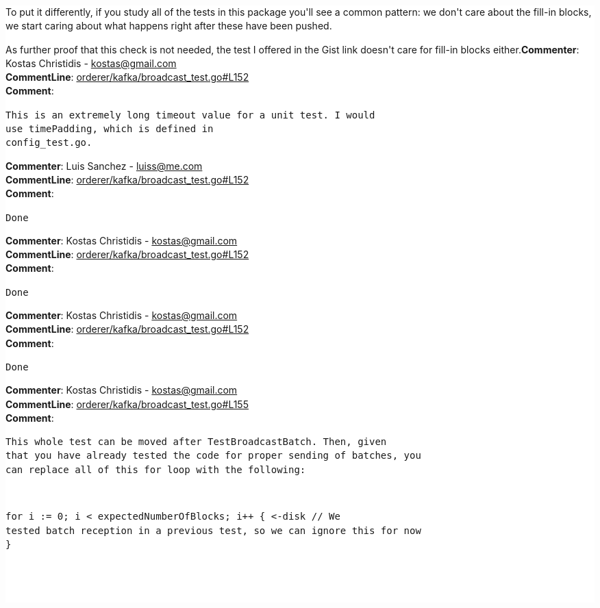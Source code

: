 To put it differently, if you study all of the tests in this package you'll see a common pattern: we don't care about the fill-in blocks, we start caring about what happens right after these have been pushed.

As further proof that this check is not needed, the test I offered in the Gist link doesn't care for fill-in blocks either.</pre><strong>Commenter</strong>: Kostas Christidis - kostas@gmail.com<br><strong>CommentLine</strong>: [orderer/kafka/broadcast_test.go#L152](https://github.com/hyperledger-gerrit-archive/fabric/blob/e73bfc545f163c50d3013ecb5ea49169653dee04/orderer/kafka/broadcast_test.go#L152)<br><strong>Comment</strong>: <pre>This is an extremely long timeout value for a unit test. I would use timePadding, which is defined in config_test.go.</pre><strong>Commenter</strong>: Luis Sanchez - luiss@me.com<br><strong>CommentLine</strong>: [orderer/kafka/broadcast_test.go#L152](https://github.com/hyperledger-gerrit-archive/fabric/blob/e73bfc545f163c50d3013ecb5ea49169653dee04/orderer/kafka/broadcast_test.go#L152)<br><strong>Comment</strong>: <pre>Done</pre><strong>Commenter</strong>: Kostas Christidis - kostas@gmail.com<br><strong>CommentLine</strong>: [orderer/kafka/broadcast_test.go#L152](https://github.com/hyperledger-gerrit-archive/fabric/blob/e73bfc545f163c50d3013ecb5ea49169653dee04/orderer/kafka/broadcast_test.go#L152)<br><strong>Comment</strong>: <pre>Done</pre><strong>Commenter</strong>: Kostas Christidis - kostas@gmail.com<br><strong>CommentLine</strong>: [orderer/kafka/broadcast_test.go#L152](https://github.com/hyperledger-gerrit-archive/fabric/blob/e73bfc545f163c50d3013ecb5ea49169653dee04/orderer/kafka/broadcast_test.go#L152)<br><strong>Comment</strong>: <pre>Done</pre><strong>Commenter</strong>: Kostas Christidis - kostas@gmail.com<br><strong>CommentLine</strong>: [orderer/kafka/broadcast_test.go#L155](https://github.com/hyperledger-gerrit-archive/fabric/blob/e73bfc545f163c50d3013ecb5ea49169653dee04/orderer/kafka/broadcast_test.go#L155)<br><strong>Comment</strong>: <pre>This whole test can be moved after TestBroadcastBatch. Then, given that you have already tested the code for proper sending of batches, you can replace all of this for loop with the following:

for i := 0; i < expectedNumberOfBlocks; i++ {
		<-disk // We tested batch reception in a previous test, so we can ignore this for now
}
